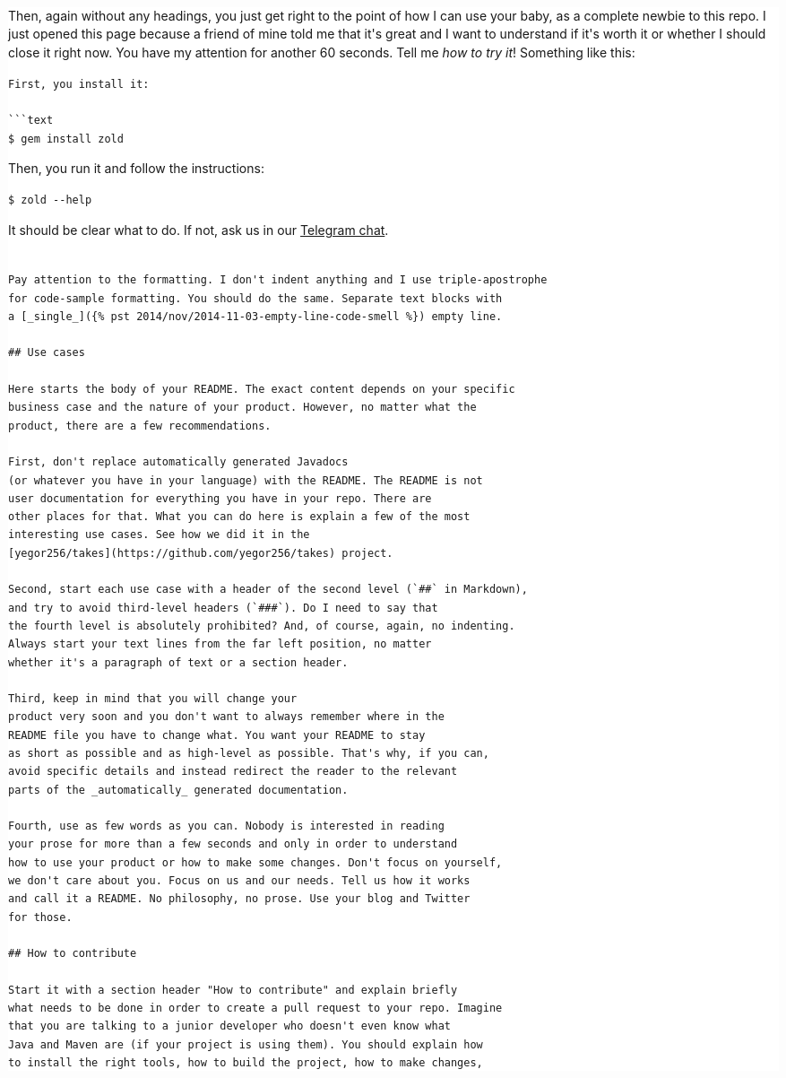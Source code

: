 Then, again without any headings, you just get right to the point of how I can
use your baby, as a complete newbie to this repo. I just opened this
page because a friend of mine told me that it's great and I want to understand
if it's worth it or whether I should close it right now. You have my attention for another
60 seconds. Tell me _how to try it_! Something like this:

```text
First, you install it:

```text
$ gem install zold
```

Then, you run it and follow the instructions:

```text
$ zold --help
```

It should be clear what to do. If not, ask us in
our [Telegram chat](https://t.me/zold_io).
```

Pay attention to the formatting. I don't indent anything and I use triple-apostrophe
for code-sample formatting. You should do the same. Separate text blocks with
a [_single_]({% pst 2014/nov/2014-11-03-empty-line-code-smell %}) empty line.

## Use cases

Here starts the body of your README. The exact content depends on your specific
business case and the nature of your product. However, no matter what the
product, there are a few recommendations.

First, don't replace automatically generated Javadocs
(or whatever you have in your language) with the README. The README is not
user documentation for everything you have in your repo. There are
other places for that. What you can do here is explain a few of the most
interesting use cases. See how we did it in the
[yegor256/takes](https://github.com/yegor256/takes) project.

Second, start each use case with a header of the second level (`##` in Markdown),
and try to avoid third-level headers (`###`). Do I need to say that
the fourth level is absolutely prohibited? And, of course, again, no indenting.
Always start your text lines from the far left position, no matter
whether it's a paragraph of text or a section header.

Third, keep in mind that you will change your
product very soon and you don't want to always remember where in the
README file you have to change what. You want your README to stay
as short as possible and as high-level as possible. That's why, if you can,
avoid specific details and instead redirect the reader to the relevant
parts of the _automatically_ generated documentation.

Fourth, use as few words as you can. Nobody is interested in reading
your prose for more than a few seconds and only in order to understand
how to use your product or how to make some changes. Don't focus on yourself,
we don't care about you. Focus on us and our needs. Tell us how it works
and call it a README. No philosophy, no prose. Use your blog and Twitter
for those.

## How to contribute

Start it with a section header "How to contribute" and explain briefly
what needs to be done in order to create a pull request to your repo. Imagine
that you are talking to a junior developer who doesn't even know what
Java and Maven are (if your project is using them). You should explain how
to install the right tools, how to build the project, how to make changes,
```
